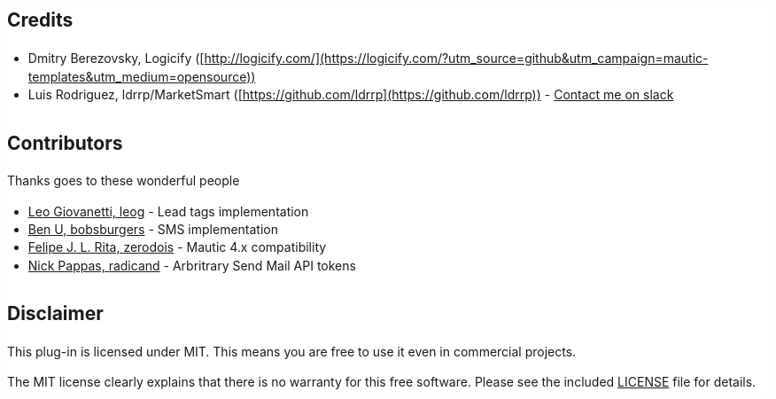 ## Credits

 - Dmitry Berezovsky, Logicify ([http://logicify.com/](https://logicify.com/?utm_source=github&utm_campaign=mautic-templates&utm_medium=opensource))
 - Luis Rodriguez, ldrrp/MarketSmart ([https://github.com/ldrrp](https://github.com/ldrrp)) - [Contact me on slack](https://www.mautic.org/slack)

## Contributors

Thanks goes to these wonderful people

 - [Leo Giovanetti, leog](https://github.com/leog) - Lead tags implementation
 - [Ben U, bobsburgers](https://github.com/bobsburgers) - SMS implementation
 - [Felipe J. L. Rita, zerodois](https://github.com/zerodois) - Mautic 4.x compatibility
 - [Nick Pappas, radicand](https://github.com/radicand) - Arbritrary Send Mail API tokens


## Disclaimer

This plug-in is licensed under MIT. This means you are free to use it even in commercial projects.

The MIT license clearly explains that there is no warranty for this free software. 
Please see the included [LICENSE](LICENSE) file for details.
